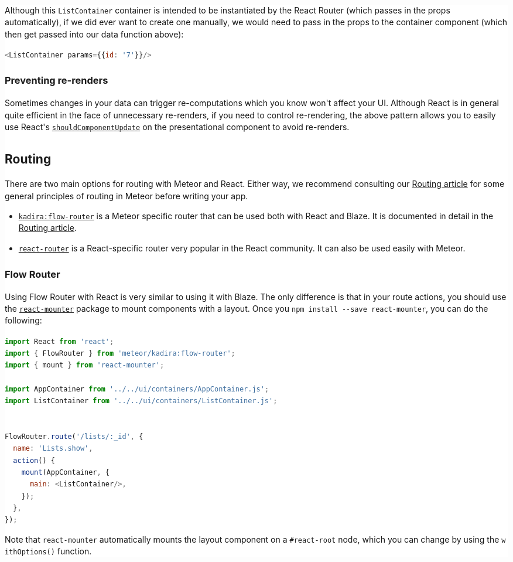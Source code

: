 Although this `ListContainer` container is intended to be instantiated by the React Router (which passes in the props automatically), if we did ever want to create one manually, we would need to pass in the props to the container component (which then get passed into our data function above):

```js
<ListContainer params={{id: '7'}}/>
```

<h3 id="preventing-rerenders">Preventing re-renders</h3>

Sometimes changes in your data can trigger re-computations which you know won't affect your UI. Although React is in general quite efficient in the face of unnecessary re-renders, if you need to control re-rendering, the above pattern allows you to easily use React's [`shouldComponentUpdate`](https://facebook.github.io/react/docs/component-specs.html#updating-shouldcomponentupdate) on the presentational component to avoid re-renders.

<h2 id="routing">Routing</h2>

There are two main options for routing with Meteor and React. Either way, we recommend consulting our [Routing article](routing.html) for some general principles of routing in Meteor before writing your app.

- [`kadira:flow-router`](https://atmospherejs.com/kadira/flow-router) is a Meteor specific router that can be used both with React and Blaze. It is documented in detail in the [Routing article](routing.html).

- [`react-router`](https://www.npmjs.com/package/react-router) is a React-specific router very popular in the React community. It can also be used easily with Meteor.

<h3 id="using-flow-router">Flow Router</h3>

Using Flow Router with React is very similar to using it with Blaze. The only difference is that in your route actions, you should use the [`react-mounter`](https://www.npmjs.com/package/react-mounter) package to mount components with a layout. Once you `npm install --save react-mounter`, you can do the following:

```js
import React from 'react';
import { FlowRouter } from 'meteor/kadira:flow-router';
import { mount } from 'react-mounter';

import AppContainer from '../../ui/containers/AppContainer.js';
import ListContainer from '../../ui/containers/ListContainer.js';


FlowRouter.route('/lists/:_id', {
  name: 'Lists.show',
  action() {
    mount(AppContainer, {
      main: <ListContainer/>,
    });
  },
});
```

Note that `react-mounter` automatically mounts the layout component on a `#react-root` node, which you can change by using the `withOptions()` function.
